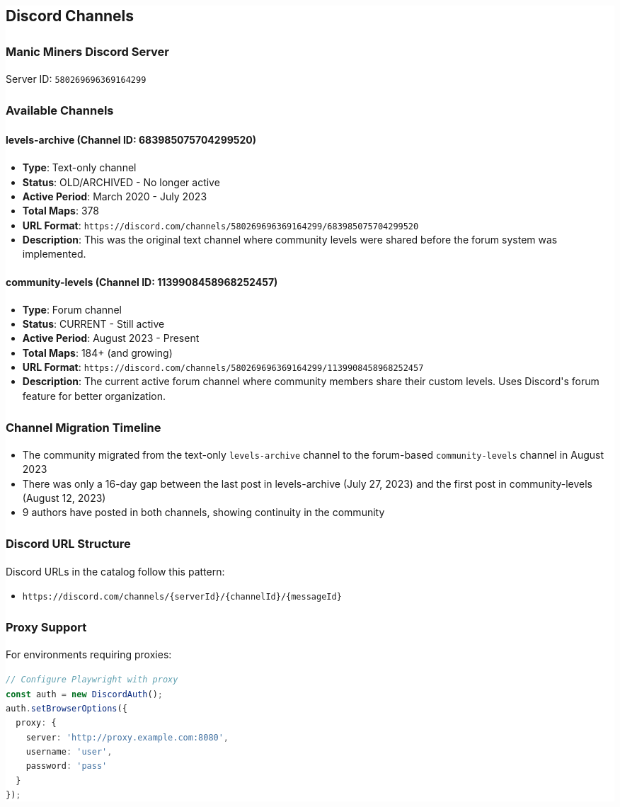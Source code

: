 ## Discord Channels

### Manic Miners Discord Server
Server ID: `580269696369164299`

### Available Channels

#### levels-archive (Channel ID: 683985075704299520)
- **Type**: Text-only channel
- **Status**: OLD/ARCHIVED - No longer active
- **Active Period**: March 2020 - July 2023
- **Total Maps**: 378
- **URL Format**: `https://discord.com/channels/580269696369164299/683985075704299520`
- **Description**: This was the original text channel where community levels were shared before the forum system was implemented.

#### community-levels (Channel ID: 1139908458968252457)  
- **Type**: Forum channel
- **Status**: CURRENT - Still active
- **Active Period**: August 2023 - Present
- **Total Maps**: 184+ (and growing)
- **URL Format**: `https://discord.com/channels/580269696369164299/1139908458968252457`
- **Description**: The current active forum channel where community members share their custom levels. Uses Discord's forum feature for better organization.

### Channel Migration Timeline
- The community migrated from the text-only `levels-archive` channel to the forum-based `community-levels` channel in August 2023
- There was only a 16-day gap between the last post in levels-archive (July 27, 2023) and the first post in community-levels (August 12, 2023)
- 9 authors have posted in both channels, showing continuity in the community

### Discord URL Structure
Discord URLs in the catalog follow this pattern:
- `https://discord.com/channels/{serverId}/{channelId}/{messageId}`

### Proxy Support

For environments requiring proxies:

```typescript
// Configure Playwright with proxy
const auth = new DiscordAuth();
auth.setBrowserOptions({
  proxy: {
    server: 'http://proxy.example.com:8080',
    username: 'user',
    password: 'pass'
  }
});
```
